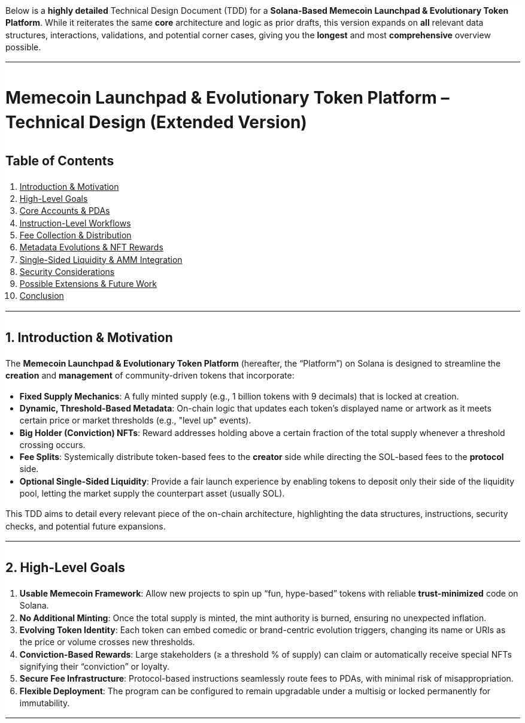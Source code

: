 Below is a **highly detailed** Technical Design Document (TDD) for a **Solana-Based Memecoin Launchpad & Evolutionary Token Platform**. While it reiterates the same **core** architecture and logic as prior drafts, this version expands on **all** relevant data structures, interactions, validations, and potential corner cases, giving you the **longest** and most **comprehensive** overview possible. 

---

# Memecoin Launchpad & Evolutionary Token Platform – Technical Design (Extended Version)

## Table of Contents

1. [Introduction & Motivation](#1-introduction--motivation)  
2. [High-Level Goals](#2-high-level-goals)  
3. [Core Accounts & PDAs](#3-core-accounts--pdas)  
4. [Instruction-Level Workflows](#4-instruction-level-workflows)  
5. [Fee Collection & Distribution](#5-fee-collection--distribution)  
6. [Metadata Evolutions & NFT Rewards](#6-metadata-evolutions--nft-rewards)  
7. [Single-Sided Liquidity & AMM Integration](#7-single-sided-liquidity--amm-integration)  
8. [Security Considerations](#8-security-considerations)  
9. [Possible Extensions & Future Work](#9-possible-extensions--future-work)  
10. [Conclusion](#10-conclusion)

---

## 1. Introduction & Motivation

The **Memecoin Launchpad & Evolutionary Token Platform** (hereafter, the “Platform”) on Solana is designed to streamline the **creation** and **management** of community-driven tokens that incorporate:

- **Fixed Supply Mechanics**: A fully minted supply (e.g., 1 billion tokens with 9 decimals) that is locked at creation.  
- **Dynamic, Threshold-Based Metadata**: On-chain logic that updates each token’s displayed name or artwork as it meets certain price or market thresholds (e.g., "level up" events).  
- **Big Holder (Conviction) NFTs**: Reward addresses holding above a certain fraction of the total supply whenever a threshold crossing occurs.  
- **Fee Splits**: Systemically distribute token-based fees to the **creator** side while directing the SOL-based fees to the **protocol** side.  
- **Optional Single-Sided Liquidity**: Provide a fair launch experience by enabling tokens to deposit only their side of the liquidity pool, letting the market supply the counterpart asset (usually SOL).

This TDD aims to detail every relevant piece of the on-chain architecture, highlighting the data structures, instructions, security checks, and potential future expansions.

---

## 2. High-Level Goals

1. **Usable Memecoin Framework**: Allow new projects to spin up “fun, hype-based” tokens with reliable **trust-minimized** code on Solana.  
2. **No Additional Minting**: Once the total supply is minted, the mint authority is burned, ensuring no unexpected inflation.  
3. **Evolving Token Identity**: Each token can embed comedic or brand-centric evolution triggers, changing its name or URIs as the price or volume crosses new thresholds.  
4. **Conviction-Based Rewards**: Large stakeholders (≥ a threshold % of supply) can claim or automatically receive special NFTs signifying their “conviction” or loyalty.  
5. **Secure Fee Infrastructure**: Protocol-based instructions seamlessly route fees to PDAs, with minimal risk of misappropriation.  
6. **Flexible Deployment**: The program can be configured to remain upgradable under a multisig or locked permanently for immutability.  

---